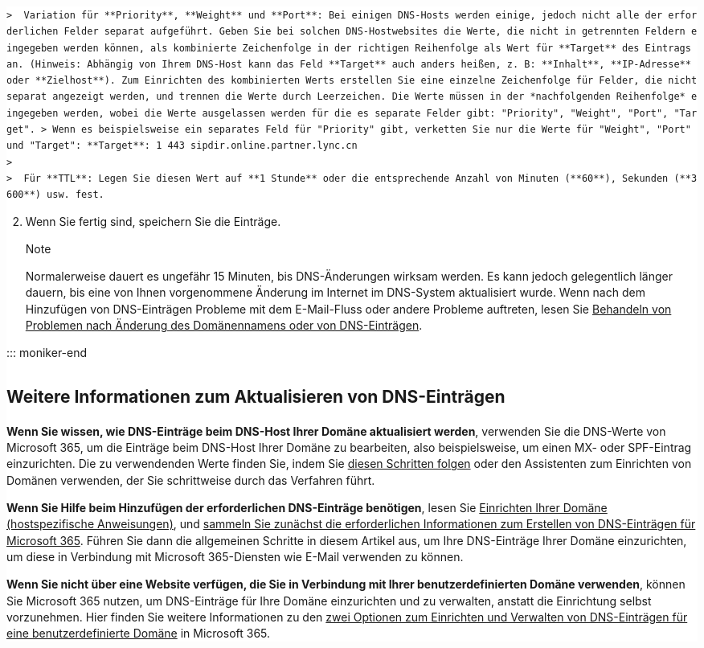     >  Variation für **Priority**, **Weight** und **Port**: Bei einigen DNS-Hosts werden einige, jedoch nicht alle der erforderlichen Felder separat aufgeführt. Geben Sie bei solchen DNS-Hostwebsites die Werte, die nicht in getrennten Feldern eingegeben werden können, als kombinierte Zeichenfolge in der richtigen Reihenfolge als Wert für **Target** des Eintrags an. (Hinweis: Abhängig von Ihrem DNS-Host kann das Feld **Target** auch anders heißen, z. B: **Inhalt**, **IP-Adresse** oder **Zielhost**). Zum Einrichten des kombinierten Werts erstellen Sie eine einzelne Zeichenfolge für Felder, die nicht separat angezeigt werden, und trennen die Werte durch Leerzeichen. Die Werte müssen in der *nachfolgenden Reihenfolge* eingegeben werden, wobei die Werte ausgelassen werden für die es separate Felder gibt: "Priority", "Weight", "Port", "Target". > Wenn es beispielsweise ein separates Feld für "Priority" gibt, verketten Sie nur die Werte für "Weight", "Port" und "Target": **Target**: 1 443 sipdir.online.partner.lync.cn 
    > 
    >  Für **TTL**: Legen Sie diesen Wert auf **1 Stunde** oder die entsprechende Anzahl von Minuten (**60**), Sekunden (**3600**) usw. fest. 
  
2. Wenn Sie fertig sind, speichern Sie die Einträge.
    
    > [!NOTE]
    >  Normalerweise dauert es ungefähr 15 Minuten, bis DNS-Änderungen wirksam werden. Es kann jedoch gelegentlich länger dauern, bis eine von Ihnen vorgenommene Änderung im Internet im DNS-System aktualisiert wurde. Wenn nach dem Hinzufügen von DNS-Einträgen Probleme mit dem E-Mail-Fluss oder andere Probleme auftreten, lesen Sie [Behandeln von Problemen nach Änderung des Domänennamens oder von DNS-Einträgen](../get-help-with-domains/find-and-fix-issues.md). 
  
::: moniker-end

## <a name="more-about-updating-dns-records"></a>Weitere Informationen zum Aktualisieren von DNS-Einträgen
<a name="BKMK_MoreAbout"> </a>

 **Wenn Sie wissen, wie DNS-Einträge beim DNS-Host Ihrer Domäne aktualisiert werden**, verwenden Sie die DNS-Werte von Microsoft 365, um die Einträge beim DNS-Host Ihrer Domäne zu bearbeiten, also beispielsweise, um einen MX- oder SPF-Eintrag einzurichten. Die zu verwendenden Werte finden Sie, indem Sie [diesen Schritten folgen](../get-help-with-domains/information-for-dns-records.md) oder den Assistenten zum Einrichten von Domänen verwenden, der Sie schrittweise durch das Verfahren führt.
  
 **Wenn Sie Hilfe beim Hinzufügen der erforderlichen DNS-Einträge benötigen**, lesen Sie [Einrichten Ihrer Domäne (hostspezifische Anweisungen)](https://docs.microsoft.com/office365/admin/get-help-with-domains/set-up-your-domain-host-specific-instructions?view=o365-worldwide), und [sammeln Sie zunächst die erforderlichen Informationen zum Erstellen von DNS-Einträgen für Microsoft 365](../get-help-with-domains/information-for-dns-records.md). Führen Sie dann die allgemeinen Schritte in diesem Artikel aus, um Ihre DNS-Einträge Ihrer Domäne einzurichten, um diese in Verbindung mit Microsoft 365-Diensten wie E-Mail verwenden zu können.
  
 **Wenn Sie nicht über eine Website verfügen, die Sie in Verbindung mit Ihrer benutzerdefinierten Domäne verwenden**, können Sie Microsoft 365 nutzen, um DNS-Einträge für Ihre Domäne einzurichten und zu verwalten, anstatt die Einrichtung selbst vorzunehmen. Hier finden Sie weitere Informationen zu den [zwei Optionen zum Einrichten und Verwalten von DNS-Einträgen für eine benutzerdefinierte Domäne](https://docs.microsoft.com/microsoft-365/admin/setup/domains-faq) in Microsoft 365. 
  

